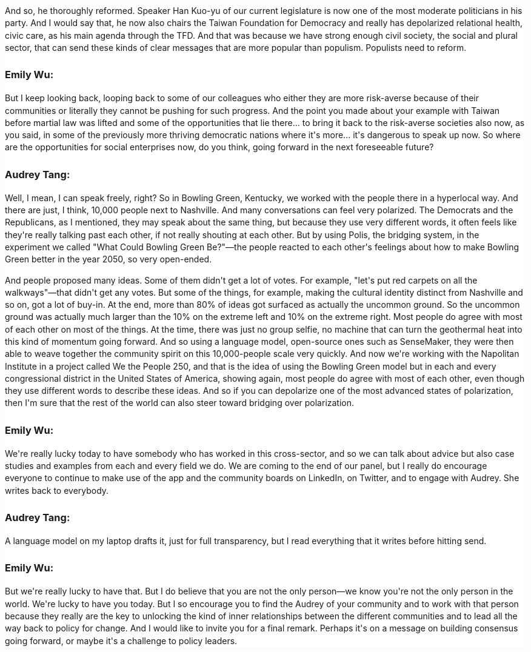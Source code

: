 And so, he thoroughly reformed. Speaker Han Kuo-yu of our current legislature is now one of the most moderate politicians in his party. And I would say that, he now also chairs the Taiwan Foundation for Democracy and really has depolarized relational health, civic care, as his main agenda through the TFD. And that was because we have strong enough civil society, the social and plural sector, that can send these kinds of clear messages that are more popular than populism. Populists need to reform.

### Emily Wu:
But I keep looking back, looping back to some of our colleagues who either they are more risk-averse because of their communities or literally they cannot be pushing for such progress. And the point you made about your example with Taiwan before martial law was lifted and some of the opportunities that lie there... to bring it back to the risk-averse societies also now, as you said, in some of the previously more thriving democratic nations where it's more... it's dangerous to speak up now. So where are the opportunities for social enterprises now, do you think, going forward in the next foreseeable future?

### Audrey Tang:
Well, I mean, I can speak freely, right? So in Bowling Green, Kentucky, we worked with the people there in a hyperlocal way. And there are just, I think, 10,000 people next to Nashville. And many conversations can feel very polarized. The Democrats and the Republicans, as I mentioned, they may speak about the same thing, but because they use very different words, it often feels like they're really talking past each other, if not really shouting at each other. But by using Polis, the bridging system, in the experiment we called "What Could Bowling Green Be?"—the people reacted to each other's feelings about how to make Bowling Green better in the year 2050, so very open-ended.

And people proposed many ideas. Some of them didn't get a lot of votes. For example, "let's put red carpets on all the walkways"—that didn't get any votes. But some of the things, for example, making the cultural identity distinct from Nashville and so on, got a lot of buy-in. At the end, more than 80% of ideas got surfaced as actually the uncommon ground. So the uncommon ground was actually much larger than the 10% on the extreme left and 10% on the extreme right. Most people do agree with most of each other on most of the things. At the time, there was just no group selfie, no machine that can turn the geothermal heat into this kind of momentum going forward. And so using a language model, open-source ones such as SenseMaker, they were then able to weave together the community spirit on this 10,000-people scale very quickly. And now we're working with the Napolitan Institute in a project called We the People 250, and that is the idea of using the Bowling Green model but in each and every congressional district in the United States of America, showing again, most people do agree with most of each other, even though they use different words to describe these ideas. And so if you can depolarize one of the most advanced states of polarization, then I'm sure that the rest of the world can also steer toward bridging over polarization.

### Emily Wu:
We're really lucky today to have somebody who has worked in this cross-sector, and so we can talk about advice but also case studies and examples from each and every field we do. We are coming to the end of our panel, but I really do encourage everyone to continue to make use of the app and the community boards on LinkedIn, on Twitter, and to engage with Audrey. She writes back to everybody.

### Audrey Tang:
A language model on my laptop drafts it, just for full transparency, but I read everything that it writes before hitting send.

### Emily Wu:
But we're really lucky to have that. But I do believe that you are not the only person—we know you're not the only person in the world. We're lucky to have you today. But I so encourage you to find the Audrey of your community and to work with that person because they really are the key to unlocking the kind of inner relationships between the different communities and to lead all the way back to policy for change. And I would like to invite you for a final remark. Perhaps it's on a message on building consensus going forward, or maybe it's a challenge to policy leaders.
